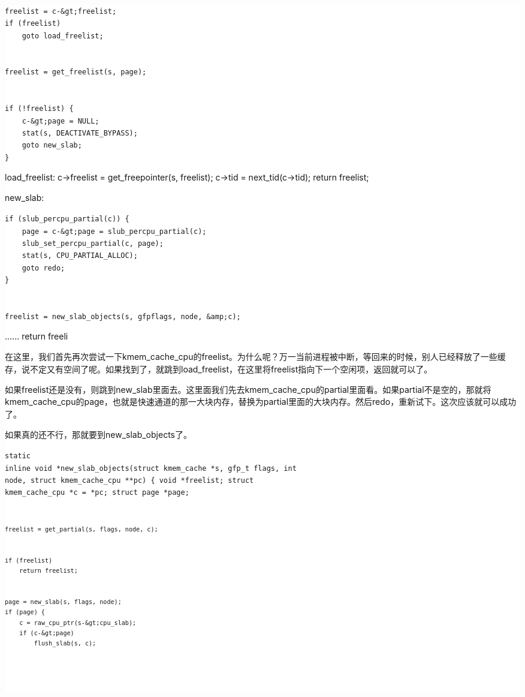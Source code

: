 	freelist = c-&gt;freelist;
	if (freelist)
		goto load_freelist;


	freelist = get_freelist(s, page);


	if (!freelist) {
		c-&gt;page = NULL;
		stat(s, DEACTIVATE_BYPASS);
		goto new_slab;
	}


load_freelist:
	c-&gt;freelist = get_freepointer(s, freelist);
	c-&gt;tid = next_tid(c-&gt;tid);
	return freelist;


new_slab:


	if (slub_percpu_partial(c)) {
		page = c-&gt;page = slub_percpu_partial(c);
		slub_set_percpu_partial(c, page);
		stat(s, CPU_PARTIAL_ALLOC);
		goto redo;
	}


	freelist = new_slab_objects(s, gfpflags, node, &amp;c);
......
	return freeli

</code></pre><p>在这里，我们首先再次尝试一下kmem_cache_cpu的freelist。为什么呢？万一当前进程被中断，等回来的时候，别人已经释放了一些缓存，说不定又有空间了呢。如果找到了，就跳到load_freelist，在这里将freelist指向下一个空闲项，返回就可以了。</p><p>如果freelist还是没有，则跳到new_slab里面去。这里面我们先去kmem_cache_cpu的partial里面看。如果partial不是空的，那就将kmem_cache_cpu的page，也就是快速通道的那一大块内存，替换为partial里面的大块内存。然后redo，重新试下。这次应该就可以成功了。</p><p>如果真的还不行，那就要到new_slab_objects了。</p><pre><code>static inline void *new_slab_objects(struct kmem_cache *s, gfp_t flags,
			int node, struct kmem_cache_cpu **pc)
{
	void *freelist;
	struct kmem_cache_cpu *c = *pc;
	struct page *page;


	freelist = get_partial(s, flags, node, c);


	if (freelist)
		return freelist;


	page = new_slab(s, flags, node);
	if (page) {
		c = raw_cpu_ptr(s-&gt;cpu_slab);
		if (c-&gt;page)
			flush_slab(s, c);
